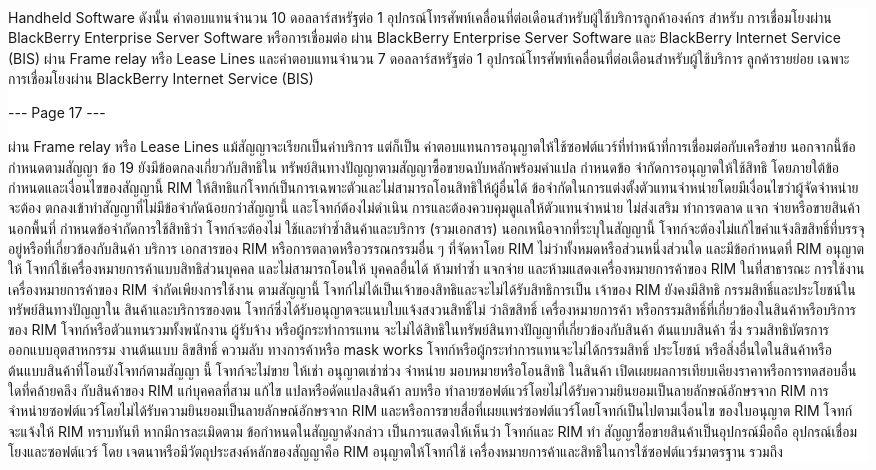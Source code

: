 Handheld Software ดังนั้น ค่าตอบแทนจำนวน 10 ดอลลาร์สหรัฐต่อ 1
อุปกรณ์โทรศัพท์เคลื่อนที่ต่อเดือนสำหรับผู้ใช้บริการลูกค้าองค์กร 
สำหรับ
การเชื่อมโยงผ่าน BlackBerry Enterprise Server Software หรือการเชื่อมต่อ
ผ่าน BlackBerry Enterprise Server Software และ BlackBerry Internet
Service (BIS) ผ่าน Frame relay หรือ Lease Lines และค่าตอบแทนจำนวน 7
ดอลลาร์สหรัฐต่อ 1 อุปกรณ์โทรศัพท์เคลื่อนที่ต่อเดือนสำหรับผู้ใช้บริการ
ลูกค้ารายย่อย เฉพาะการเชื่อมโยงผ่าน BlackBerry Internet Service (BIS)


--- Page 17 ---

ผ่าน Frame relay หรือ Lease Lines แม้สัญญาจะเรียกเป็นค่าบริการ แต่ก็เป็น
ค่าตอบแทนการอนุญาตให้ใช้ซอฟต์แวร์ที่ทำหน้าที่การเชื่อมต่อกับเครือข่าย
นอกจากนี้ข้อกำหนดตามสัญญา 
ข้อ 
19 
ยังมีข้อตกลงเกี่ยวกับสิทธิใน
ทรัพย์สินทางปัญญาตามสัญญาซื้อขายฉบับหลักพร้อมคำแปล 
กำหนดข้อ
จำกัดการอนุญาตให้ใช้สิทธิ โดยภายใต้ข้อกำหนดและเงื่อนไขของสัญญานี้
RIM 
ให้สิทธิแก่โจทก์เป็นการเฉพาะตัวและไม่สามารถโอนสิทธิให้ผู้อื่นได้
ข้อจำกัดในการแต่งตั้งตัวแทนจำหน่ายโดยมีเงื่อนไขว่าผู้จัดจำหน่ายจะต้อง
ตกลงเข้าทำสัญญาที่ไม่มีข้อจำกัดน้อยกว่าสัญญานี้ และโจทก์ต้องไม่ดำเนิน
การและต้องควบคุมดูแลให้ตัวแทนจำหน่าย ไม่ส่งเสริม ทำการตลาด แจก
จ่ายหรือขายสินค้านอกพื้นที่ กำหนดข้อจำกัดการใช้สิทธิว่า โจทก์จะต้องไม่
ใช้และทำซ้ำสินค้าและบริการ (รวมเอกสาร) นอกเหนือจากที่ระบุในสัญญานี้
โจทก์จะต้องไม่แก้ไขคำแจ้งลิขสิทธิ์ที่บรรจุอยู่หรือที่เกี่ยวข้องกับสินค้า
บริการ เอกสารของ RIM หรือการตลาดหรือวรรณกรรมอื่น ๆ ที่จัดหาโดย
RIM ไม่ว่าทั้งหมดหรือส่วนหนึ่งส่วนใด และมีข้อกำหนดที่ RIM อนุญาตให้
โจทก์ใช้เครื่องหมายการค้าแบบสิทธิส่วนบุคคล 
และไม่สามารถโอนให้
บุคคลอื่นได้ ห้ามทำซ้ำ แจกจ่าย และห้ามแสดงเครื่องหมายการค้าของ RIM
ในที่สาธารณะ การใช้งานเครื่องหมายการค้าของ RIM จำกัดเพียงการใช้งาน
ตามสัญญานี้ 
โจทก์ไม่ได้เป็นเจ้าของสิทธิและจะไม่ได้รับสิทธิการเป็น
เจ้าของ RIM ยังคงมีสิทธิ กรรมสิทธิ์และประโยชน์ในทรัพย์สินทางปัญญาใน
สินค้าและบริการของตน 
โจทก์ซึ่งได้รับอนุญาตจะแนบใบแจ้งสงวนสิทธิ์ไม่
ว่าลิขสิทธิ์ เครื่องหมายการค้า หรือกรรมสิทธิ์ที่เกี่ยวข้องในสินค้าหรือบริการ
ของ RIM โจทก์หรือตัวแทนรวมทั้งพนักงาน ผู้รับจ้าง หรือผู้กระทำการแทน
จะไม่ได้สิทธิในทรัพย์สินทางปัญญาที่เกี่ยวข้องกับสินค้า ต้นแบบสินค้า ซึ่ง
รวมสิทธิบัตรการออกแบบอุตสาหกรรม 
งานต้นแบบ 
ลิขสิทธิ์ 
ความลับ
ทางการค้าหรือ mask works โจทก์หรือผู้กระทำการแทนจะไม่ได้กรรมสิทธิ์
ประโยชน์ หรือสิ่งอื่นใดในสินค้าหรือต้นแบบสินค้าที่โอนยังโจทก์ตามสัญญา
นี้ โจทก์จะไม่ขาย ให้เช่า อนุญาตเช่าช่วง จำหน่าย มอบหมายหรือโอนสิทธิ
ในสินค้า 
เปิดเผยผลการเทียบเคียงราคาหรือการทดสอบอื่นใดที่คล้ายคลึง
กับสินค้าของ RIM แก่บุคคลที่สาม แก้ไข แปลหรือดัดแปลงสินค้า ลบหรือ
ทำลายซอฟต์แวร์โดยไม่ได้รับความยินยอมเป็นลายลักษณ์อักษรจาก RIM
การจำหน่ายซอฟต์แวร์โดยไม่ได้รับความยินยอมเป็นลายลักษณ์อักษรจาก
RIM และหรือการขายสื่อที่เผยแพร่ซอฟต์แวร์โดยโจทก์เป็นไปตามเงื่อนไข
ของใบอนุญาต RIM โจทก์จะแจ้งให้ RIM ทราบทันที หากมีการละเมิดตาม
ข้อกำหนดในสัญญาดังกล่าว เป็นการแสดงให้เห็นว่า โจทก์และ RIM ทำ
สัญญาซื้อขายสินค้าเป็นอุปกรณ์มือถือ อุปกรณ์เชื่อมโยงและซอฟต์แวร์ โดย
เจตนาหรือมีวัตถุประสงค์หลักของสัญญาคือ 
RIM 
อนุญาตให้โจทก์ใช้
เครื่องหมายการค้าและสิทธิในการใช้ซอฟต์แวร์มาตรฐาน 
รวมถึง


